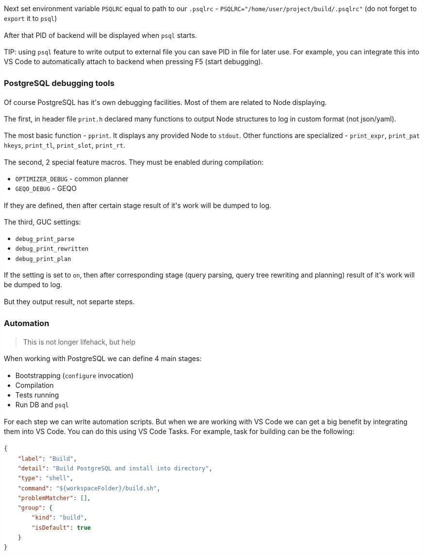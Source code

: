 Next set environment variable `PSQLRC` equal to path to our `.psqlrc` - `PSQLRC="/home/user/project/build/.psqlrc"` (do not forget to `export` it to `psql`)

After that PID of backend will be displayed when `psql` starts.

TIP: using `psql` feature to write output to external file you can save PID in file for later use. For example, you can integrate this into VS Code to automatically attach to backend when pressing F5 (start debugging).

### PostgreSQL debugging tools

Of course PostgreSQL has it's own debugging facilities. Most of them are related to Node displaying.

The first, in header file `print.h` declared many functions to output Node structures to log in custom format (not json/yaml).

The most basic function - `pprint`. It displays any provided Node to `stdout`. Other functions are specialized - `print_expr`, `print_pathkeys`, `print_tl`, `print_slot`, `print_rt`.

The second, 2 special feature macros. They must be enabled during compilation:

- `OPTIMIZER_DEBUG` - common planner
- `GEQO_DEBUG` - GEQO

If they are defined, then after certain stage result of it's work will be dumped to log.

The third, GUC settings:

- `debug_print_parse`
- `debug_print_rewritten`
- `debug_print_plan`

If the setting is set to `on`, then after corresponding stage (query parsing, query tree rewriting and planning) result of it's work will be dumped to log.

But they output result, not separte steps.

### Automation

> This is not longer lifehack, but help

When working with PostgreSQL we can define 4 main stages:

- Bootstrapping (`configure` invocation)
- Compilation
- Tests running
- Run DB and `psql`

For each step we can write automation scripts. But when we are working with VS Code we can get a big benefit by integrating them into VS Code. You can do this using VS Code Tasks. For example, task for building can be the following:

```json
{
    "label": "Build",
    "detail": "Build PostgreSQL and install into directory",
    "type": "shell",
    "command": "${workspaceFolder}/build.sh",
    "problemMatcher": [],
    "group": {
        "kind": "build",
        "isDefault": true
    }
}
```
